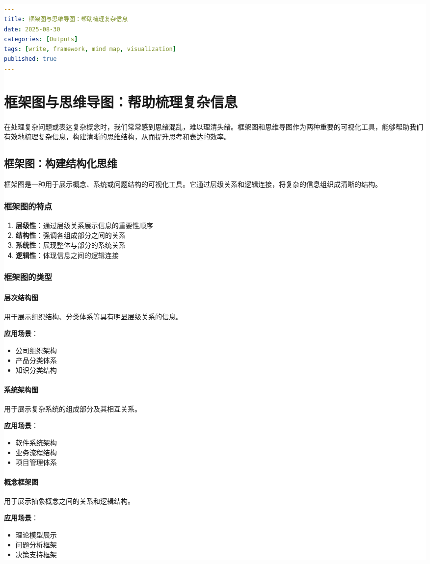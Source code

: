 ```yaml
---
title: 框架图与思维导图：帮助梳理复杂信息
date: 2025-08-30
categories: [Outputs]
tags: [write, framework, mind map, visualization]
published: true
---
```


# 框架图与思维导图：帮助梳理复杂信息

在处理复杂问题或表达复杂概念时，我们常常感到思绪混乱，难以理清头绪。框架图和思维导图作为两种重要的可视化工具，能够帮助我们有效地梳理复杂信息，构建清晰的思维结构，从而提升思考和表达的效率。

## 框架图：构建结构化思维

框架图是一种用于展示概念、系统或问题结构的可视化工具。它通过层级关系和逻辑连接，将复杂的信息组织成清晰的结构。

### 框架图的特点

1. **层级性**：通过层级关系展示信息的重要性顺序
2. **结构性**：强调各组成部分之间的关系
3. **系统性**：展现整体与部分的系统关系
4. **逻辑性**：体现信息之间的逻辑连接

### 框架图的类型

#### 层次结构图

用于展示组织结构、分类体系等具有明显层级关系的信息。

**应用场景**：
- 公司组织架构
- 产品分类体系
- 知识分类结构

#### 系统架构图

用于展示复杂系统的组成部分及其相互关系。

**应用场景**：
- 软件系统架构
- 业务流程结构
- 项目管理体系

#### 概念框架图

用于展示抽象概念之间的关系和逻辑结构。

**应用场景**：
- 理论模型展示
- 问题分析框架
- 决策支持框架
